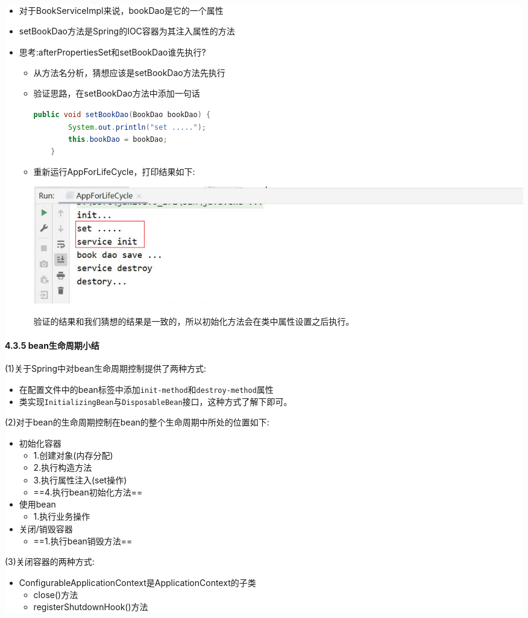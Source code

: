 * 对于BookServiceImpl来说，bookDao是它的一个属性

* setBookDao方法是Spring的IOC容器为其注入属性的方法

* 思考:afterPropertiesSet和setBookDao谁先执行?

  * 从方法名分析，猜想应该是setBookDao方法先执行

  * 验证思路，在setBookDao方法中添加一句话

    ```java
    public void setBookDao(BookDao bookDao) {
            System.out.println("set .....");
            this.bookDao = bookDao;
        }
    
    ```

  * 重新运行AppForLifeCycle，打印结果如下:

    ![1629794928636](assets/1629794928636.png)

    验证的结果和我们猜想的结果是一致的，所以初始化方法会在类中属性设置之后执行。

#### 4.3.5 bean生命周期小结

(1)关于Spring中对bean生命周期控制提供了两种方式:

* 在配置文件中的bean标签中添加`init-method`和`destroy-method`属性
* 类实现`InitializingBean`与`DisposableBean`接口，这种方式了解下即可。

(2)对于bean的生命周期控制在bean的整个生命周期中所处的位置如下:

* 初始化容器
  * 1.创建对象(内存分配)
  * 2.执行构造方法
  * 3.执行属性注入(set操作)
  * ==4.执行bean初始化方法==
* 使用bean
  * 1.执行业务操作
* 关闭/销毁容器
  * ==1.执行bean销毁方法==

(3)关闭容器的两种方式:

* ConfigurableApplicationContext是ApplicationContext的子类
  * close()方法
  * registerShutdownHook()方法
